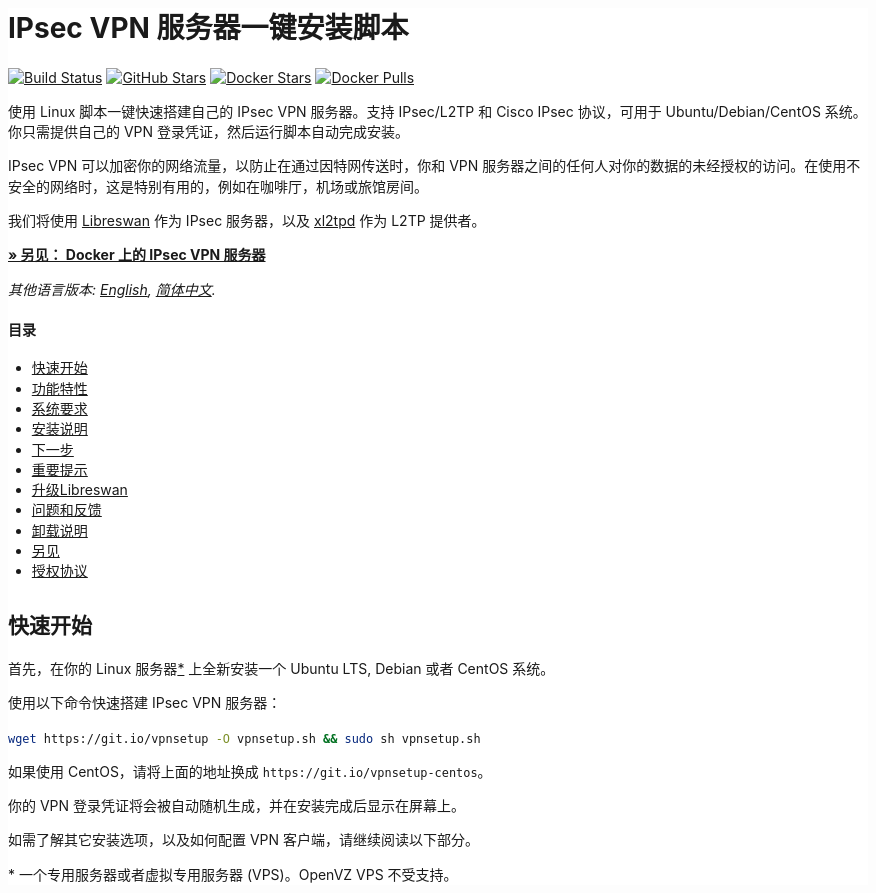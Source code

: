 # IPsec VPN 服务器一键安装脚本

[![Build Status](https://img.shields.io/travis/hwdsl2/setup-ipsec-vpn.svg?maxAge=1200)](https://travis-ci.org/hwdsl2/setup-ipsec-vpn) [![GitHub Stars](https://img.shields.io/github/stars/hwdsl2/setup-ipsec-vpn.svg?maxAge=86400)](https://github.com/hwdsl2/setup-ipsec-vpn/stargazers) [![Docker Stars](https://img.shields.io/docker/stars/hwdsl2/ipsec-vpn-server.svg?maxAge=86400)](https://github.com/hwdsl2/docker-ipsec-vpn-server/blob/master/README-zh.md) [![Docker Pulls](https://img.shields.io/docker/pulls/hwdsl2/ipsec-vpn-server.svg?maxAge=86400)](https://github.com/hwdsl2/docker-ipsec-vpn-server/blob/master/README-zh.md)

使用 Linux 脚本一键快速搭建自己的 IPsec VPN 服务器。支持 IPsec/L2TP 和 Cisco IPsec 协议，可用于 Ubuntu/Debian/CentOS 系统。你只需提供自己的 VPN 登录凭证，然后运行脚本自动完成安装。

IPsec VPN 可以加密你的网络流量，以防止在通过因特网传送时，你和 VPN 服务器之间的任何人对你的数据的未经授权的访问。在使用不安全的网络时，这是特别有用的，例如在咖啡厅，机场或旅馆房间。

我们将使用 <a href="https://libreswan.org/" target="_blank">Libreswan</a> 作为 IPsec 服务器，以及 <a href="https://github.com/xelerance/xl2tpd" target="_blank">xl2tpd</a> 作为 L2TP 提供者。

<a href="https://github.com/hwdsl2/docker-ipsec-vpn-server/blob/master/README-zh.md" target="_blank">**&raquo; 另见： Docker 上的 IPsec VPN 服务器**</a>

*其他语言版本: [English](README.md), [简体中文](README-zh.md).*

#### 目录

- [快速开始](#快速开始)
- [功能特性](#功能特性)
- [系统要求](#系统要求)
- [安装说明](#安装说明)
- [下一步](#下一步)
- [重要提示](#重要提示)
- [升级Libreswan](#升级libreswan)
- [问题和反馈](#问题和反馈)
- [卸载说明](#卸载说明)
- [另见](#另见)
- [授权协议](#授权协议)

## 快速开始

首先，在你的 Linux 服务器[*](#quick-start-note) 上全新安装一个 Ubuntu LTS, Debian 或者 CentOS 系统。

使用以下命令快速搭建 IPsec VPN 服务器：

```bash
wget https://git.io/vpnsetup -O vpnsetup.sh && sudo sh vpnsetup.sh
```

如果使用 CentOS，请将上面的地址换成 `https://git.io/vpnsetup-centos`。

你的 VPN 登录凭证将会被自动随机生成，并在安装完成后显示在屏幕上。

如需了解其它安装选项，以及如何配置 VPN 客户端，请继续阅读以下部分。

<a name="quick-start-note"></a>
\* 一个专用服务器或者虚拟专用服务器 (VPS)。OpenVZ VPS 不受支持。
